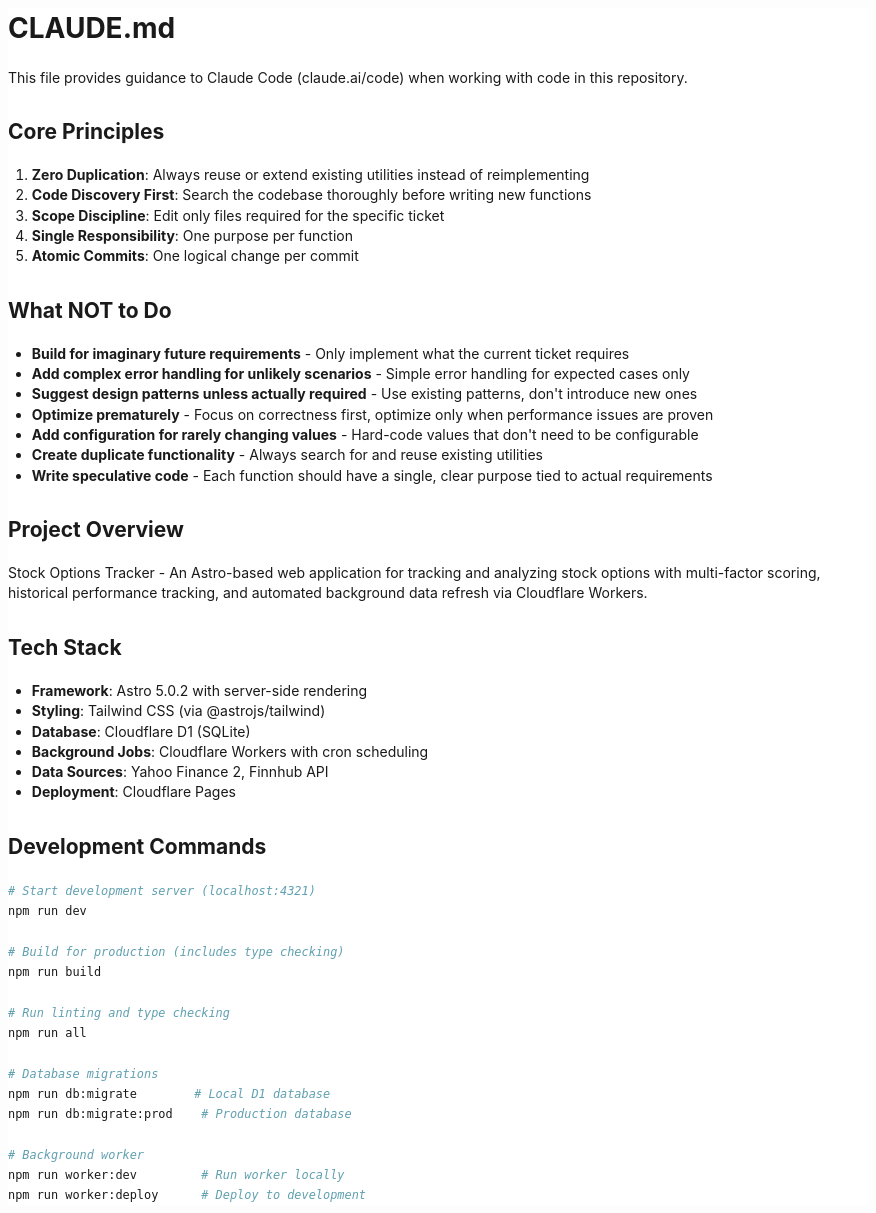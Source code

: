 # CLAUDE.md

This file provides guidance to Claude Code (claude.ai/code) when working with code in this repository.
## Core Principles

1. **Zero Duplication**: Always reuse or extend existing utilities instead of reimplementing
2. **Code Discovery First**: Search the codebase thoroughly before writing new functions
3. **Scope Discipline**: Edit only files required for the specific ticket
4. **Single Responsibility**: One purpose per function
5. **Atomic Commits**: One logical change per commit

## What NOT to Do

- **Build for imaginary future requirements** - Only implement what the current ticket requires
- **Add complex error handling for unlikely scenarios** - Simple error handling for expected cases only
- **Suggest design patterns unless actually required** - Use existing patterns, don't introduce new ones
- **Optimize prematurely** - Focus on correctness first, optimize only when performance issues are proven
- **Add configuration for rarely changing values** - Hard-code values that don't need to be configurable
- **Create duplicate functionality** - Always search for and reuse existing utilities
- **Write speculative code** - Each function should have a single, clear purpose tied to actual requirements

## Project Overview

Stock Options Tracker - An Astro-based web application for tracking and analyzing stock options with multi-factor scoring, historical performance tracking, and automated background data refresh via Cloudflare Workers.

## Tech Stack

- **Framework**: Astro 5.0.2 with server-side rendering
- **Styling**: Tailwind CSS (via @astrojs/tailwind)
- **Database**: Cloudflare D1 (SQLite)
- **Background Jobs**: Cloudflare Workers with cron scheduling
- **Data Sources**: Yahoo Finance 2, Finnhub API
- **Deployment**: Cloudflare Pages

## Development Commands

```bash
# Start development server (localhost:4321)
npm run dev

# Build for production (includes type checking)
npm run build

# Run linting and type checking
npm run all

# Database migrations
npm run db:migrate        # Local D1 database
npm run db:migrate:prod    # Production database

# Background worker
npm run worker:dev         # Run worker locally
npm run worker:deploy      # Deploy to development
```